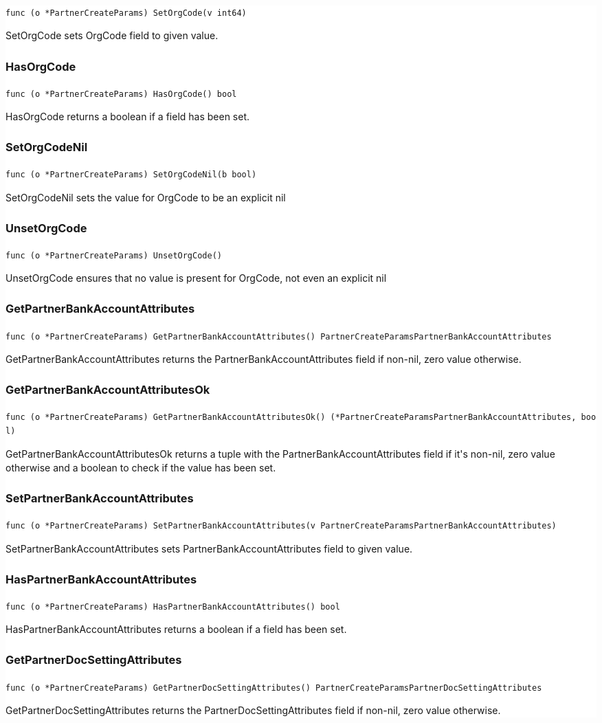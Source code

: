 `func (o *PartnerCreateParams) SetOrgCode(v int64)`

SetOrgCode sets OrgCode field to given value.

### HasOrgCode

`func (o *PartnerCreateParams) HasOrgCode() bool`

HasOrgCode returns a boolean if a field has been set.

### SetOrgCodeNil

`func (o *PartnerCreateParams) SetOrgCodeNil(b bool)`

 SetOrgCodeNil sets the value for OrgCode to be an explicit nil

### UnsetOrgCode
`func (o *PartnerCreateParams) UnsetOrgCode()`

UnsetOrgCode ensures that no value is present for OrgCode, not even an explicit nil
### GetPartnerBankAccountAttributes

`func (o *PartnerCreateParams) GetPartnerBankAccountAttributes() PartnerCreateParamsPartnerBankAccountAttributes`

GetPartnerBankAccountAttributes returns the PartnerBankAccountAttributes field if non-nil, zero value otherwise.

### GetPartnerBankAccountAttributesOk

`func (o *PartnerCreateParams) GetPartnerBankAccountAttributesOk() (*PartnerCreateParamsPartnerBankAccountAttributes, bool)`

GetPartnerBankAccountAttributesOk returns a tuple with the PartnerBankAccountAttributes field if it's non-nil, zero value otherwise
and a boolean to check if the value has been set.

### SetPartnerBankAccountAttributes

`func (o *PartnerCreateParams) SetPartnerBankAccountAttributes(v PartnerCreateParamsPartnerBankAccountAttributes)`

SetPartnerBankAccountAttributes sets PartnerBankAccountAttributes field to given value.

### HasPartnerBankAccountAttributes

`func (o *PartnerCreateParams) HasPartnerBankAccountAttributes() bool`

HasPartnerBankAccountAttributes returns a boolean if a field has been set.

### GetPartnerDocSettingAttributes

`func (o *PartnerCreateParams) GetPartnerDocSettingAttributes() PartnerCreateParamsPartnerDocSettingAttributes`

GetPartnerDocSettingAttributes returns the PartnerDocSettingAttributes field if non-nil, zero value otherwise.
